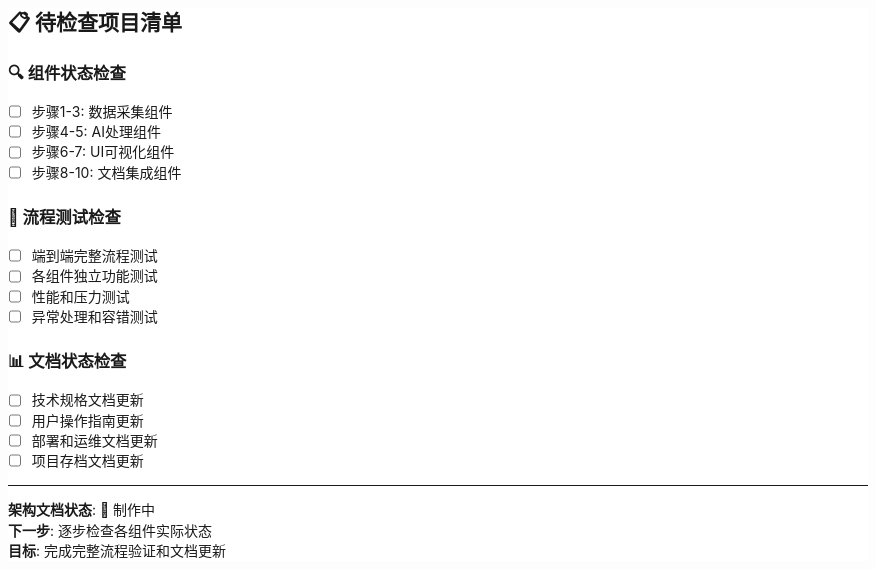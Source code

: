 ## 📋 待检查项目清单

### 🔍 组件状态检查
- [ ] 步骤1-3: 数据采集组件
- [ ] 步骤4-5: AI处理组件  
- [ ] 步骤6-7: UI可视化组件
- [ ] 步骤8-10: 文档集成组件

### 🧪 流程测试检查
- [ ] 端到端完整流程测试
- [ ] 各组件独立功能测试
- [ ] 性能和压力测试
- [ ] 异常处理和容错测试

### 📊 文档状态检查
- [ ] 技术规格文档更新
- [ ] 用户操作指南更新
- [ ] 部署和运维文档更新
- [ ] 项目存档文档更新

---

**架构文档状态**: 🚧 制作中  
**下一步**: 逐步检查各组件实际状态  
**目标**: 完成完整流程验证和文档更新